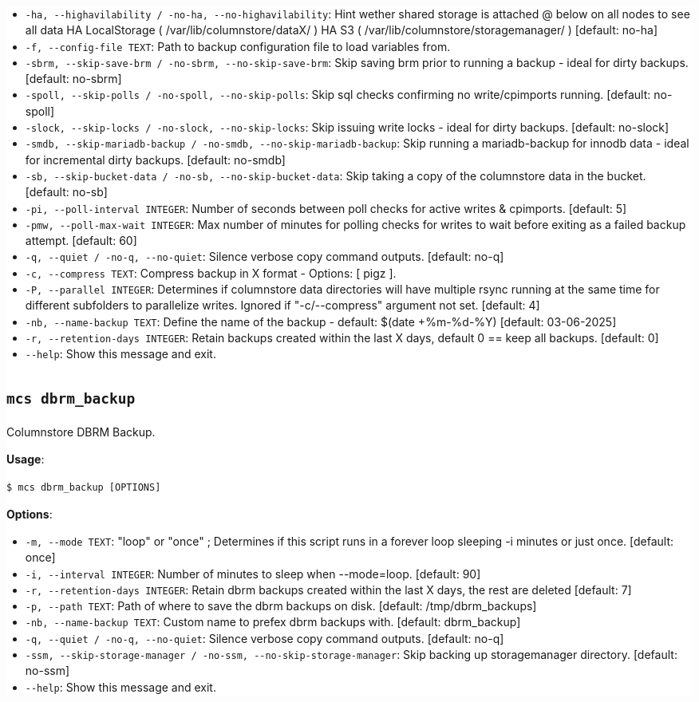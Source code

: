 * `-ha, --highavilability / -no-ha, --no-highavilability`: Hint wether shared storage is attached @ below on all nodes to see all data
HA LocalStorage ( /var/lib/columnstore/dataX/ )
HA S3           ( /var/lib/columnstore/storagemanager/ )  [default: no-ha]
* `-f, --config-file TEXT`: Path to backup configuration file to load variables from.
* `-sbrm, --skip-save-brm / -no-sbrm, --no-skip-save-brm`: Skip saving brm prior to running a backup - ideal for dirty backups.  [default: no-sbrm]
* `-spoll, --skip-polls / -no-spoll, --no-skip-polls`: Skip sql checks confirming no write/cpimports running.  [default: no-spoll]
* `-slock, --skip-locks / -no-slock, --no-skip-locks`: Skip issuing write locks - ideal for dirty backups.  [default: no-slock]
* `-smdb, --skip-mariadb-backup / -no-smdb, --no-skip-mariadb-backup`: Skip running a mariadb-backup for innodb data - ideal for incremental dirty backups.  [default: no-smdb]
* `-sb, --skip-bucket-data / -no-sb, --no-skip-bucket-data`: Skip taking a copy of the columnstore data in the bucket.  [default: no-sb]
* `-pi, --poll-interval INTEGER`: Number of seconds between poll checks for active writes &amp; cpimports.  [default: 5]
* `-pmw, --poll-max-wait INTEGER`: Max number of minutes for polling checks for writes to wait before exiting as a failed backup attempt.  [default: 60]
* `-q, --quiet / -no-q, --no-quiet`: Silence verbose copy command outputs.  [default: no-q]
* `-c, --compress TEXT`: Compress backup in X format - Options: [ pigz ].
* `-P, --parallel INTEGER`: Determines if columnstore data directories will have multiple rsync running at the same time for different subfolders to parallelize writes. Ignored if &quot;-c/--compress&quot; argument not set.  [default: 4]
* `-nb, --name-backup TEXT`: Define the name of the backup - default: $(date +%m-%d-%Y)  [default: 03-06-2025]
* `-r, --retention-days INTEGER`: Retain backups created within the last X days, default 0 == keep all backups.  [default: 0]
* `--help`: Show this message and exit.

## `mcs dbrm_backup`

Columnstore DBRM Backup.

**Usage**:

```console
$ mcs dbrm_backup [OPTIONS]
```

**Options**:

* `-m, --mode TEXT`: &quot;loop&quot; or &quot;once&quot; ; Determines if this script runs in a forever loop sleeping -i minutes or just once.  [default: once]
* `-i, --interval INTEGER`: Number of minutes to sleep when --mode=loop.  [default: 90]
* `-r, --retention-days INTEGER`: Retain dbrm backups created within the last X days, the rest are deleted  [default: 7]
* `-p, --path TEXT`: Path of where to save the dbrm backups on disk.  [default: /tmp/dbrm_backups]
* `-nb, --name-backup TEXT`: Custom name to prefex dbrm backups with.  [default: dbrm_backup]
* `-q, --quiet / -no-q, --no-quiet`: Silence verbose copy command outputs.  [default: no-q]
* `-ssm, --skip-storage-manager / -no-ssm, --no-skip-storage-manager`: Skip backing up storagemanager directory.  [default: no-ssm]
* `--help`: Show this message and exit.
